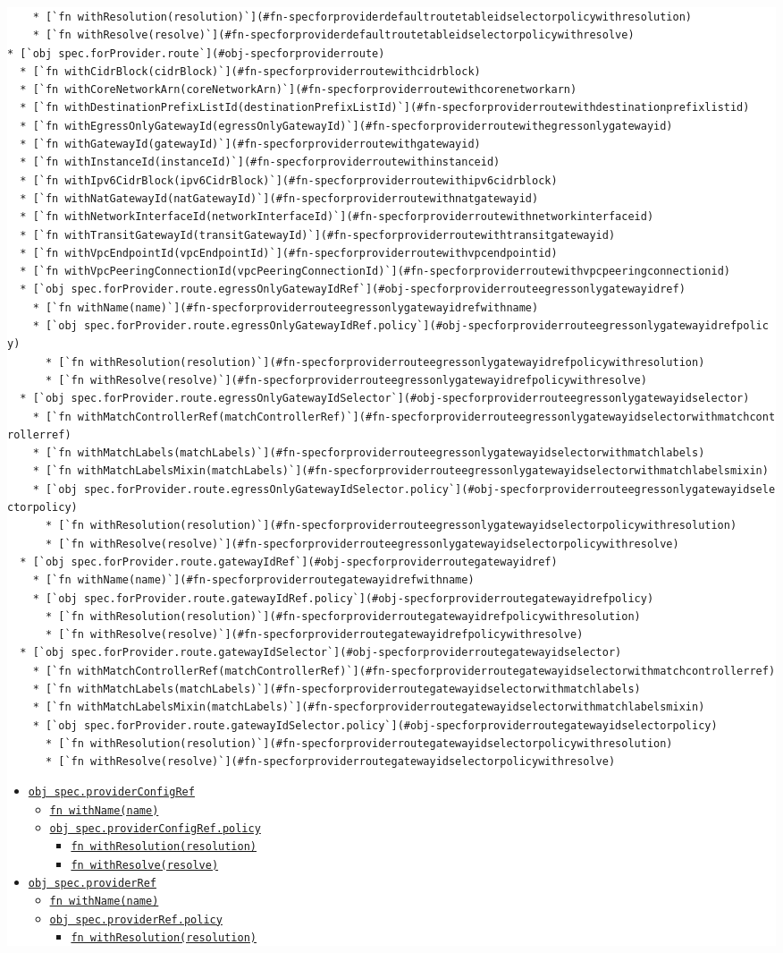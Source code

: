         * [`fn withResolution(resolution)`](#fn-specforproviderdefaultroutetableidselectorpolicywithresolution)
        * [`fn withResolve(resolve)`](#fn-specforproviderdefaultroutetableidselectorpolicywithresolve)
    * [`obj spec.forProvider.route`](#obj-specforproviderroute)
      * [`fn withCidrBlock(cidrBlock)`](#fn-specforproviderroutewithcidrblock)
      * [`fn withCoreNetworkArn(coreNetworkArn)`](#fn-specforproviderroutewithcorenetworkarn)
      * [`fn withDestinationPrefixListId(destinationPrefixListId)`](#fn-specforproviderroutewithdestinationprefixlistid)
      * [`fn withEgressOnlyGatewayId(egressOnlyGatewayId)`](#fn-specforproviderroutewithegressonlygatewayid)
      * [`fn withGatewayId(gatewayId)`](#fn-specforproviderroutewithgatewayid)
      * [`fn withInstanceId(instanceId)`](#fn-specforproviderroutewithinstanceid)
      * [`fn withIpv6CidrBlock(ipv6CidrBlock)`](#fn-specforproviderroutewithipv6cidrblock)
      * [`fn withNatGatewayId(natGatewayId)`](#fn-specforproviderroutewithnatgatewayid)
      * [`fn withNetworkInterfaceId(networkInterfaceId)`](#fn-specforproviderroutewithnetworkinterfaceid)
      * [`fn withTransitGatewayId(transitGatewayId)`](#fn-specforproviderroutewithtransitgatewayid)
      * [`fn withVpcEndpointId(vpcEndpointId)`](#fn-specforproviderroutewithvpcendpointid)
      * [`fn withVpcPeeringConnectionId(vpcPeeringConnectionId)`](#fn-specforproviderroutewithvpcpeeringconnectionid)
      * [`obj spec.forProvider.route.egressOnlyGatewayIdRef`](#obj-specforproviderrouteegressonlygatewayidref)
        * [`fn withName(name)`](#fn-specforproviderrouteegressonlygatewayidrefwithname)
        * [`obj spec.forProvider.route.egressOnlyGatewayIdRef.policy`](#obj-specforproviderrouteegressonlygatewayidrefpolicy)
          * [`fn withResolution(resolution)`](#fn-specforproviderrouteegressonlygatewayidrefpolicywithresolution)
          * [`fn withResolve(resolve)`](#fn-specforproviderrouteegressonlygatewayidrefpolicywithresolve)
      * [`obj spec.forProvider.route.egressOnlyGatewayIdSelector`](#obj-specforproviderrouteegressonlygatewayidselector)
        * [`fn withMatchControllerRef(matchControllerRef)`](#fn-specforproviderrouteegressonlygatewayidselectorwithmatchcontrollerref)
        * [`fn withMatchLabels(matchLabels)`](#fn-specforproviderrouteegressonlygatewayidselectorwithmatchlabels)
        * [`fn withMatchLabelsMixin(matchLabels)`](#fn-specforproviderrouteegressonlygatewayidselectorwithmatchlabelsmixin)
        * [`obj spec.forProvider.route.egressOnlyGatewayIdSelector.policy`](#obj-specforproviderrouteegressonlygatewayidselectorpolicy)
          * [`fn withResolution(resolution)`](#fn-specforproviderrouteegressonlygatewayidselectorpolicywithresolution)
          * [`fn withResolve(resolve)`](#fn-specforproviderrouteegressonlygatewayidselectorpolicywithresolve)
      * [`obj spec.forProvider.route.gatewayIdRef`](#obj-specforproviderroutegatewayidref)
        * [`fn withName(name)`](#fn-specforproviderroutegatewayidrefwithname)
        * [`obj spec.forProvider.route.gatewayIdRef.policy`](#obj-specforproviderroutegatewayidrefpolicy)
          * [`fn withResolution(resolution)`](#fn-specforproviderroutegatewayidrefpolicywithresolution)
          * [`fn withResolve(resolve)`](#fn-specforproviderroutegatewayidrefpolicywithresolve)
      * [`obj spec.forProvider.route.gatewayIdSelector`](#obj-specforproviderroutegatewayidselector)
        * [`fn withMatchControllerRef(matchControllerRef)`](#fn-specforproviderroutegatewayidselectorwithmatchcontrollerref)
        * [`fn withMatchLabels(matchLabels)`](#fn-specforproviderroutegatewayidselectorwithmatchlabels)
        * [`fn withMatchLabelsMixin(matchLabels)`](#fn-specforproviderroutegatewayidselectorwithmatchlabelsmixin)
        * [`obj spec.forProvider.route.gatewayIdSelector.policy`](#obj-specforproviderroutegatewayidselectorpolicy)
          * [`fn withResolution(resolution)`](#fn-specforproviderroutegatewayidselectorpolicywithresolution)
          * [`fn withResolve(resolve)`](#fn-specforproviderroutegatewayidselectorpolicywithresolve)
  * [`obj spec.providerConfigRef`](#obj-specproviderconfigref)
    * [`fn withName(name)`](#fn-specproviderconfigrefwithname)
    * [`obj spec.providerConfigRef.policy`](#obj-specproviderconfigrefpolicy)
      * [`fn withResolution(resolution)`](#fn-specproviderconfigrefpolicywithresolution)
      * [`fn withResolve(resolve)`](#fn-specproviderconfigrefpolicywithresolve)
  * [`obj spec.providerRef`](#obj-specproviderref)
    * [`fn withName(name)`](#fn-specproviderrefwithname)
    * [`obj spec.providerRef.policy`](#obj-specproviderrefpolicy)
      * [`fn withResolution(resolution)`](#fn-specproviderrefpolicywithresolution)